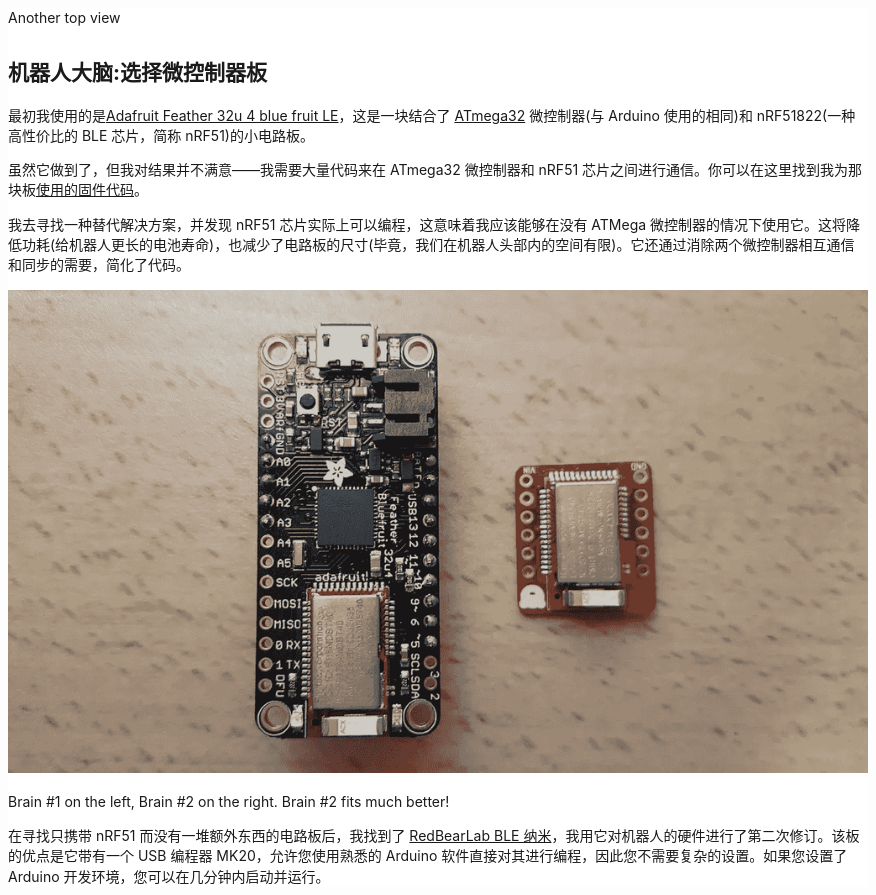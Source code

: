 Another top view

## 机器人大脑:选择微控制器板

最初我使用的是[Adafruit Feather 32u 4 blue fruit LE](https://learn.adafruit.com/adafruit-feather-32u4-bluefruit-le/overview)，这是一块结合了 [ATmega32](http://www.atmel.com/devices/atmega32.aspx) 微控制器(与 Arduino 使用的相同)和 nRF51822(一种高性价比的 BLE 芯片，简称 nRF51)的小电路板。

虽然它做到了，但我对结果并不满意——我需要大量代码来在 ATmega32 微控制器和 nRF51 芯片之间进行通信。你可以在这里找到我为那块板[使用的固件代码](https://github.com/urish/purple-eye/blob/master/firmware/purple-eye/purple-eye.ino)。

我去寻找一种替代解决方案，并发现 nRF51 芯片实际上可以编程，这意味着我应该能够在没有 ATMega 微控制器的情况下使用它。这将降低功耗(给机器人更长的电池寿命)，也减少了电路板的尺寸(毕竟，我们在机器人头部内的空间有限)。它还通过消除两个微控制器相互通信和同步的需要，简化了代码。

![](img/76aab2bebf2961b2cd7d4d7efba69d6d.png)

Brain #1 on the left, Brain #2 on the right. Brain #2 fits much better!

在寻找只携带 nRF51 而没有一堆额外东西的电路板后，我找到了 [RedBearLab BLE 纳米](http://redbearlab.com/blenano/)，我用它对机器人的硬件进行了第二次修订。该板的优点是它带有一个 USB 编程器 MK20，允许您使用熟悉的 Arduino 软件直接对其进行编程，因此您不需要复杂的设置。如果您设置了 Arduino 开发环境，您可以在几分钟内启动并运行。
